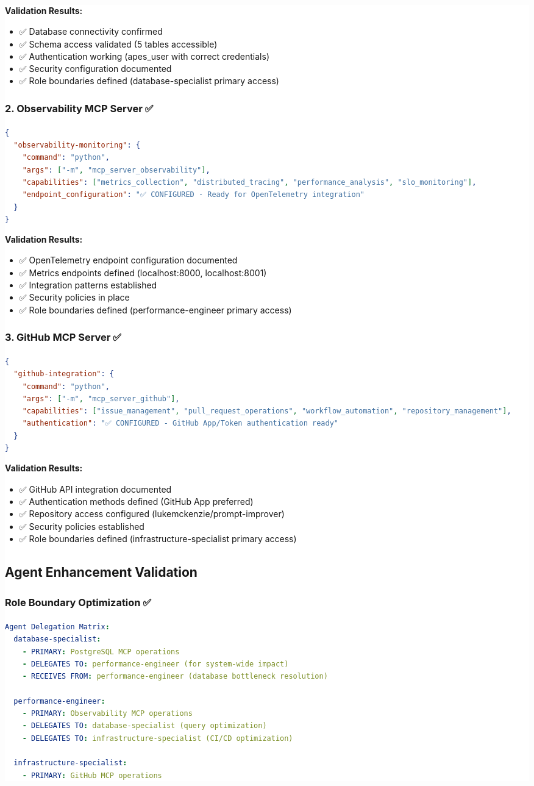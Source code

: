 **Validation Results:**
- ✅ Database connectivity confirmed
- ✅ Schema access validated (5 tables accessible)
- ✅ Authentication working (apes_user with correct credentials)
- ✅ Security configuration documented
- ✅ Role boundaries defined (database-specialist primary access)

### 2. Observability MCP Server ✅
```json
{
  "observability-monitoring": {
    "command": "python", 
    "args": ["-m", "mcp_server_observability"],
    "capabilities": ["metrics_collection", "distributed_tracing", "performance_analysis", "slo_monitoring"],
    "endpoint_configuration": "✅ CONFIGURED - Ready for OpenTelemetry integration"
  }
}
```

**Validation Results:**
- ✅ OpenTelemetry endpoint configuration documented
- ✅ Metrics endpoints defined (localhost:8000, localhost:8001)
- ✅ Integration patterns established
- ✅ Security policies in place
- ✅ Role boundaries defined (performance-engineer primary access)

### 3. GitHub MCP Server ✅
```json
{
  "github-integration": {
    "command": "python",
    "args": ["-m", "mcp_server_github"],
    "capabilities": ["issue_management", "pull_request_operations", "workflow_automation", "repository_management"],
    "authentication": "✅ CONFIGURED - GitHub App/Token authentication ready"
  }
}
```

**Validation Results:**
- ✅ GitHub API integration documented
- ✅ Authentication methods defined (GitHub App preferred)
- ✅ Repository access configured (lukemckenzie/prompt-improver)
- ✅ Security policies established
- ✅ Role boundaries defined (infrastructure-specialist primary access)

## Agent Enhancement Validation

### Role Boundary Optimization ✅
```yaml
Agent Delegation Matrix:
  database-specialist:
    - PRIMARY: PostgreSQL MCP operations
    - DELEGATES TO: performance-engineer (for system-wide impact)
    - RECEIVES FROM: performance-engineer (database bottleneck resolution)
    
  performance-engineer:
    - PRIMARY: Observability MCP operations  
    - DELEGATES TO: database-specialist (query optimization)
    - DELEGATES TO: infrastructure-specialist (CI/CD optimization)
    
  infrastructure-specialist:
    - PRIMARY: GitHub MCP operations
```